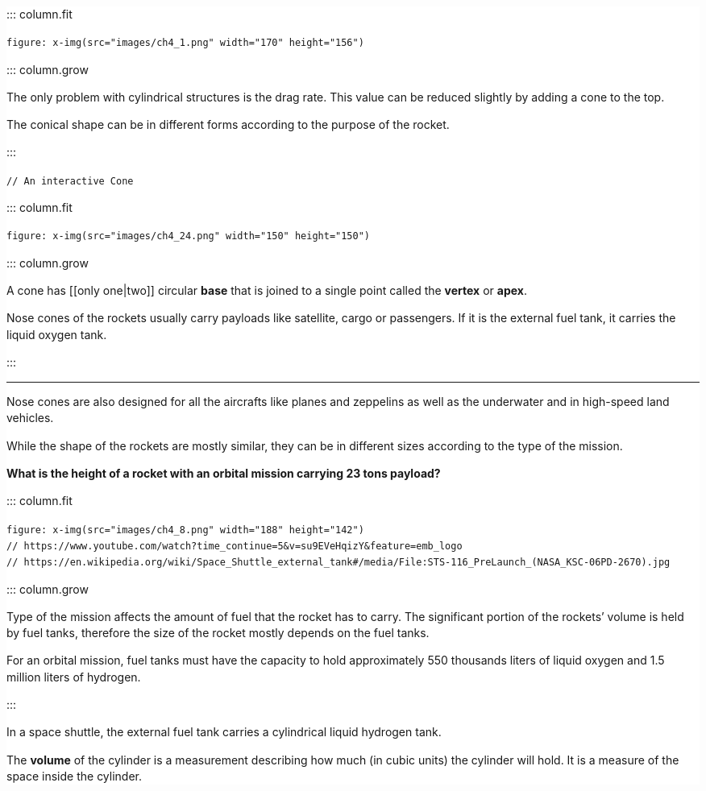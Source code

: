 
::: column.fit

    figure: x-img(src="images/ch4_1.png" width="170" height="156")

::: column.grow

The only problem with cylindrical structures is the drag rate. This value can be reduced slightly by adding a cone to the top.

The conical shape can be in different forms according to the purpose of the rocket.

:::

    // An interactive Cone

::: column.fit

    figure: x-img(src="images/ch4_24.png" width="150" height="150")

::: column.grow

A cone has [[only one|two]] circular **base** that is joined to a single point called the **vertex** or **apex**. 

Nose cones of the rockets usually carry payloads like satellite, cargo or passengers. If it is the external fuel tank, it carries the liquid oxygen tank.

:::

---

Nose cones are also designed for all the aircrafts like planes and zeppelins as well as the underwater and in high-speed land vehicles.

While the shape of the rockets are mostly similar, they can be in different sizes according to the type of the mission. 

**What is the height of a rocket with an orbital mission carrying 23 tons payload?**

::: column.fit

    figure: x-img(src="images/ch4_8.png" width="188" height="142")
    // https://www.youtube.com/watch?time_continue=5&v=su9EVeHqizY&feature=emb_logo
    // https://en.wikipedia.org/wiki/Space_Shuttle_external_tank#/media/File:STS-116_PreLaunch_(NASA_KSC-06PD-2670).jpg

::: column.grow

Type of the mission affects the amount of fuel that the rocket has to carry. The significant portion of the rockets’ volume is held by fuel tanks, therefore the size of the rocket mostly depends on the fuel tanks.

For an orbital mission, fuel tanks must have the capacity to hold approximately 550 thousands liters of liquid oxygen and 1.5 million liters of hydrogen. 

:::

In a space shuttle, the external fuel tank carries a cylindrical liquid hydrogen tank.

The **volume** of the cylinder is a measurement describing how much (in cubic units) the cylinder will hold. It is a measure of the space inside the cylinder.
